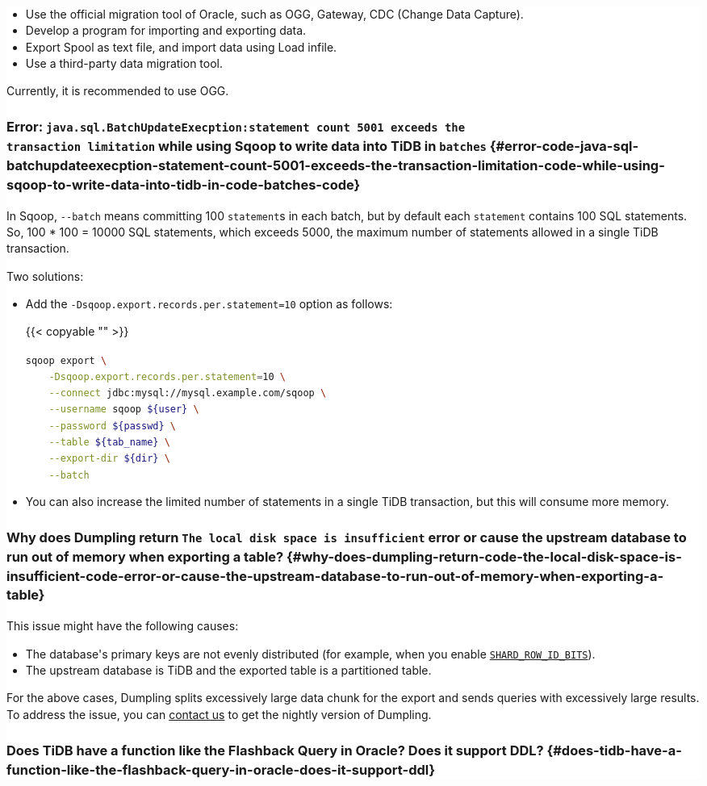 -   Use the official migration tool of Oracle, such as OGG, Gateway, CDC (Change Data Capture).
-   Develop a program for importing and exporting data.
-   Export Spool as text file, and import data using Load infile.
-   Use a third-party data migration tool.

Currently, it is recommended to use OGG.

### Error: <code>java.sql.BatchUpdateExecption:statement count 5001 exceeds the transaction limitation</code> while using Sqoop to write data into TiDB in <code>batches</code> {#error-code-java-sql-batchupdateexecption-statement-count-5001-exceeds-the-transaction-limitation-code-while-using-sqoop-to-write-data-into-tidb-in-code-batches-code}

In Sqoop, `--batch` means committing 100 `statement`s in each batch, but by default each `statement` contains 100 SQL statements. So, 100 * 100 = 10000 SQL statements, which exceeds 5000, the maximum number of statements allowed in a single TiDB transaction.

Two solutions:

-   Add the `-Dsqoop.export.records.per.statement=10` option as follows:

    {{< copyable "" >}}

    ```bash
    sqoop export \
        -Dsqoop.export.records.per.statement=10 \
        --connect jdbc:mysql://mysql.example.com/sqoop \
        --username sqoop ${user} \
        --password ${passwd} \
        --table ${tab_name} \
        --export-dir ${dir} \
        --batch
    ```

-   You can also increase the limited number of statements in a single TiDB transaction, but this will consume more memory.

### Why does Dumpling return <code>The local disk space is insufficient</code> error or cause the upstream database to run out of memory when exporting a table? {#why-does-dumpling-return-code-the-local-disk-space-is-insufficient-code-error-or-cause-the-upstream-database-to-run-out-of-memory-when-exporting-a-table}

This issue might have the following causes:

-   The database's primary keys are not evenly distributed (for example, when you enable [`SHARD_ROW_ID_BITS`](/shard-row-id-bits.md)).
-   The upstream database is TiDB and the exported table is a partitioned table.

For the above cases, Dumpling splits excessively large data chunk for the export and sends queries with excessively large results. To address the issue, you can [contact us](https://tidbcommunity.slack.com/archives/CH7TTLL7P) to get the nightly version of Dumpling.

### Does TiDB have a function like the Flashback Query in Oracle? Does it support DDL? {#does-tidb-have-a-function-like-the-flashback-query-in-oracle-does-it-support-ddl}
